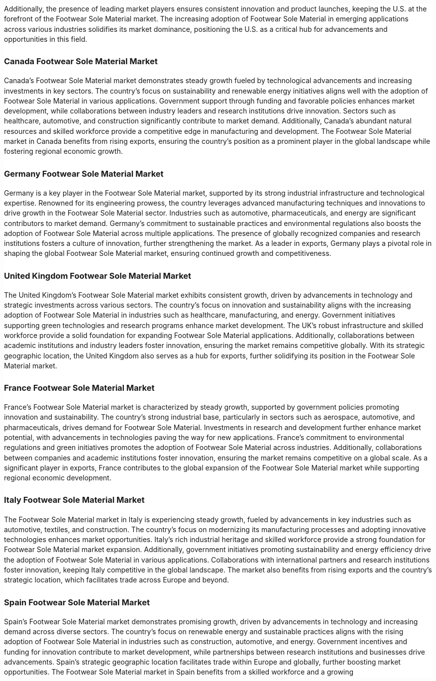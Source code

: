 Additionally, the presence of leading market players ensures consistent innovation and product launches, keeping the U.S. at the forefront of the Footwear Sole Material market. The increasing adoption of Footwear Sole Material in emerging applications across various industries solidifies its market dominance, positioning the U.S. as a critical hub for advancements and opportunities in this field.</p><h3>Canada Footwear Sole Material Market</h3><p>Canada&rsquo;s Footwear Sole Material market demonstrates steady growth fueled by technological advancements and increasing investments in key sectors. The country&rsquo;s focus on sustainability and renewable energy initiatives aligns well with the adoption of Footwear Sole Material in various applications. Government support through funding and favorable policies enhances market development, while collaborations between industry leaders and research institutions drive innovation. Sectors such as healthcare, automotive, and construction significantly contribute to market demand. Additionally, Canada&rsquo;s abundant natural resources and skilled workforce provide a competitive edge in manufacturing and development. The Footwear Sole Material market in Canada benefits from rising exports, ensuring the country&rsquo;s position as a prominent player in the global landscape while fostering regional economic growth.</p><h3>Germany Footwear Sole Material Market</h3><p>Germany is a key player in the Footwear Sole Material market, supported by its strong industrial infrastructure and technological expertise. Renowned for its engineering prowess, the country leverages advanced manufacturing techniques and innovations to drive growth in the Footwear Sole Material sector. Industries such as automotive, pharmaceuticals, and energy are significant contributors to market demand. Germany&rsquo;s commitment to sustainable practices and environmental regulations also boosts the adoption of Footwear Sole Material across multiple applications. The presence of globally recognized companies and research institutions fosters a culture of innovation, further strengthening the market. As a leader in exports, Germany plays a pivotal role in shaping the global Footwear Sole Material market, ensuring continued growth and competitiveness.</p><h3>United Kingdom Footwear Sole Material Market</h3><p>The United Kingdom&rsquo;s Footwear Sole Material market exhibits consistent growth, driven by advancements in technology and strategic investments across various sectors. The country&rsquo;s focus on innovation and sustainability aligns with the increasing adoption of Footwear Sole Material in industries such as healthcare, manufacturing, and energy. Government initiatives supporting green technologies and research programs enhance market development. The UK&rsquo;s robust infrastructure and skilled workforce provide a solid foundation for expanding Footwear Sole Material applications. Additionally, collaborations between academic institutions and industry leaders foster innovation, ensuring the market remains competitive globally. With its strategic geographic location, the United Kingdom also serves as a hub for exports, further solidifying its position in the Footwear Sole Material market.</p><h3>France Footwear Sole Material Market</h3><p>France&rsquo;s Footwear Sole Material market is characterized by steady growth, supported by government policies promoting innovation and sustainability. The country&rsquo;s strong industrial base, particularly in sectors such as aerospace, automotive, and pharmaceuticals, drives demand for Footwear Sole Material. Investments in research and development further enhance market potential, with advancements in technologies paving the way for new applications. France&rsquo;s commitment to environmental regulations and green initiatives promotes the adoption of Footwear Sole Material across industries. Additionally, collaborations between companies and academic institutions foster innovation, ensuring the market remains competitive on a global scale. As a significant player in exports, France contributes to the global expansion of the Footwear Sole Material market while supporting regional economic development.</p><h3>Italy Footwear Sole Material Market</h3><p>The Footwear Sole Material market in Italy is experiencing steady growth, fueled by advancements in key industries such as automotive, textiles, and construction. The country&rsquo;s focus on modernizing its manufacturing processes and adopting innovative technologies enhances market opportunities. Italy&rsquo;s rich industrial heritage and skilled workforce provide a strong foundation for Footwear Sole Material market expansion. Additionally, government initiatives promoting sustainability and energy efficiency drive the adoption of Footwear Sole Material in various applications. Collaborations with international partners and research institutions foster innovation, keeping Italy competitive in the global landscape. The market also benefits from rising exports and the country&rsquo;s strategic location, which facilitates trade across Europe and beyond.</p><h3>Spain Footwear Sole Material Market</h3><p>Spain&rsquo;s Footwear Sole Material market demonstrates promising growth, driven by advancements in technology and increasing demand across diverse sectors. The country&rsquo;s focus on renewable energy and sustainable practices aligns with the rising adoption of Footwear Sole Material in industries such as construction, automotive, and energy. Government incentives and funding for innovation contribute to market development, while partnerships between research institutions and businesses drive advancements. Spain&rsquo;s strategic geographic location facilitates trade within Europe and globally, further boosting market opportunities. The Footwear Sole Material market in Spain benefits from a skilled workforce and a growing